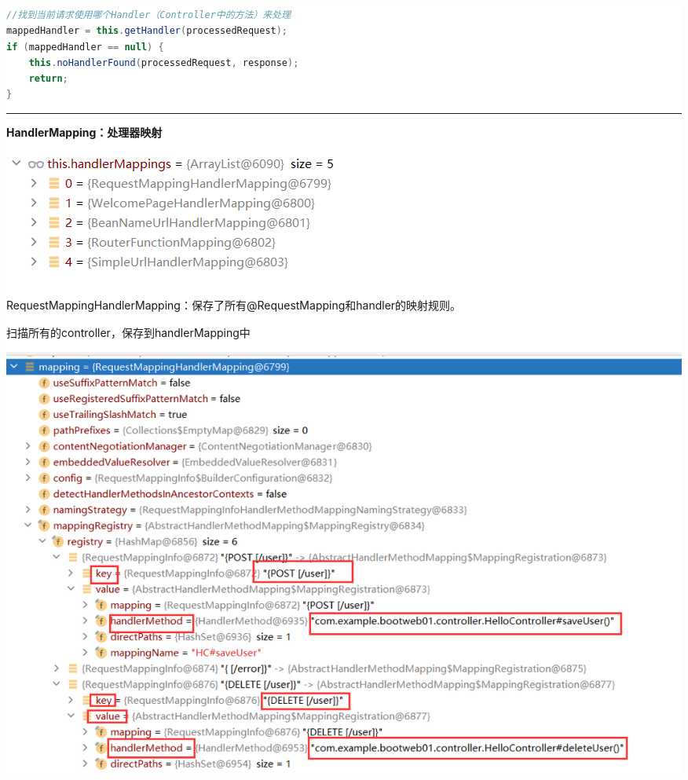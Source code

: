 




```java
//找到当前请求使用哪个Handler（Controller中的方法）来处理
mappedHandler = this.getHandler(processedRequest);
if (mappedHandler == null) {
    this.noHandlerFound(processedRequest, response);
    return;
}
```



-----



**HandlerMapping：处理器映射**





![image-20210214204746597](../picture/SpringBoot%E7%AC%94%E8%AE%B0/image-20210214204746597.png)





RequestMappingHandlerMapping：保存了所有@RequestMapping和handler的映射规则。

扫描所有的controller，保存到handlerMapping中



![image-20210214211132503](../picture/SpringBoot%E7%AC%94%E8%AE%B0/image-20210214211132503.png)